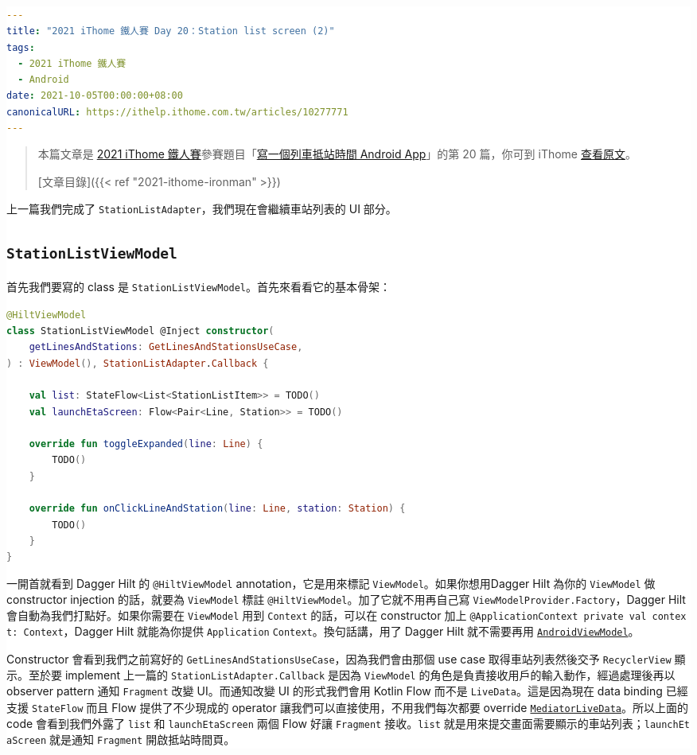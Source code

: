 ```yaml
---
title: "2021 iThome 鐵人賽 Day 20：Station list screen (2)"
tags:
  - 2021 iThome 鐵人賽
  - Android
date: 2021-10-05T00:00:00+08:00
canonicalURL: https://ithelp.ithome.com.tw/articles/10277771
---
```


> 本篇文章是 [2021 iThome 鐵人賽](https://ithelp.ithome.com.tw/2021ironman)參賽題目「[寫一個列車抵站時間 Android App](https://ithelp.ithome.com.tw/users/20139666/ironman/4661)」的第 20 篇，你可到 iThome [查看原文](https://ithelp.ithome.com.tw/articles/10277771)。
>
> [文章目錄]({{< ref "2021-ithome-ironman" >}})

上一篇我們完成了 `StationListAdapter`，我們現在會繼續車站列表的 UI 部分。

## `StationListViewModel`

首先我們要寫的 class 是 `StationListViewModel`。首先來看看它的基本骨架：

```kotlin
@HiltViewModel
class StationListViewModel @Inject constructor(
    getLinesAndStations: GetLinesAndStationsUseCase,
) : ViewModel(), StationListAdapter.Callback {

    val list: StateFlow<List<StationListItem>> = TODO()
    val launchEtaScreen: Flow<Pair<Line, Station>> = TODO()

    override fun toggleExpanded(line: Line) {
        TODO()
    }

    override fun onClickLineAndStation(line: Line, station: Station) {
        TODO()
    }
}
```

一開首就看到 Dagger Hilt 的 `@HiltViewModel` annotation，它是用來標記 `ViewModel`。如果你想用Dagger Hilt 為你的 `ViewModel` 做 constructor injection 的話，就要為 `ViewModel` 標註 `@HiltViewModel`。加了它就不用再自己寫 `ViewModelProvider.Factory`，Dagger Hilt 會自動為我們打點好。如果你需要在 `ViewModel` 用到 `Context` 的話，可以在 constructor 加上 `@ApplicationContext private val context: Context`，Dagger Hilt 就能為你提供 `Application` `Context`。換句話講，用了 Dagger Hilt 就不需要再用 [`AndroidViewModel`](https://developer.android.com/reference/androidx/lifecycle/AndroidViewModel)。

Constructor 會看到我們之前寫好的 `GetLinesAndStationsUseCase`，因為我們會由那個 use case 取得車站列表然後交予 `RecyclerView` 顯示。至於要 implement 上一篇的 `StationListAdapter.Callback` 是因為 `ViewModel` 的角色是負責接收用戶的輸入動作，經過處理後再以 observer pattern 通知 `Fragment` 改變 UI。而通知改變 UI 的形式我們會用 Kotlin Flow 而不是 `LiveData`。這是因為現在 data binding 已經支援 `StateFlow` 而且 Flow 提供了不少現成的 operator 讓我們可以直接使用，不用我們每次都要 override [`MediatorLiveData`](https://developer.android.com/reference/androidx/lifecycle/MediatorLiveData)。所以上面的 code 會看到我們外露了 `list` 和 `launchEtaScreen` 兩個 Flow 好讓 `Fragment` 接收。`list` 就是用來提交畫面需要顯示的車站列表；`launchEtaScreen` 就是通知 `Fragment` 開啟抵站時間頁。
